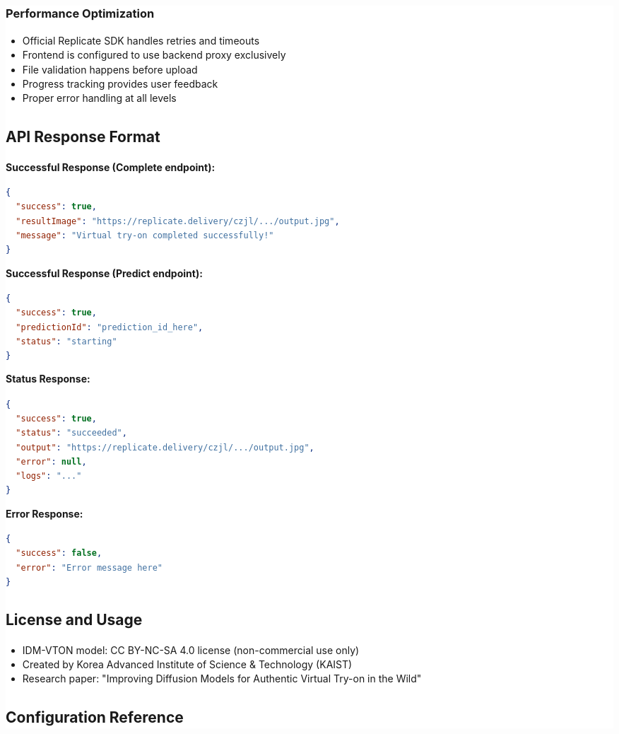 ### Performance Optimization
- Official Replicate SDK handles retries and timeouts
- Frontend is configured to use backend proxy exclusively
- File validation happens before upload
- Progress tracking provides user feedback
- Proper error handling at all levels

## API Response Format

**Successful Response (Complete endpoint):**
```json
{
  "success": true,
  "resultImage": "https://replicate.delivery/czjl/.../output.jpg",
  "message": "Virtual try-on completed successfully!"
}
```

**Successful Response (Predict endpoint):**
```json
{
  "success": true,
  "predictionId": "prediction_id_here",
  "status": "starting"
}
```

**Status Response:**
```json
{
  "success": true,
  "status": "succeeded",
  "output": "https://replicate.delivery/czjl/.../output.jpg",
  "error": null,
  "logs": "..."
}
```

**Error Response:**
```json
{
  "success": false,
  "error": "Error message here"
}
```

## License and Usage

- IDM-VTON model: CC BY-NC-SA 4.0 license (non-commercial use only)
- Created by Korea Advanced Institute of Science & Technology (KAIST)
- Research paper: "Improving Diffusion Models for Authentic Virtual Try-on in the Wild"

## Configuration Reference
